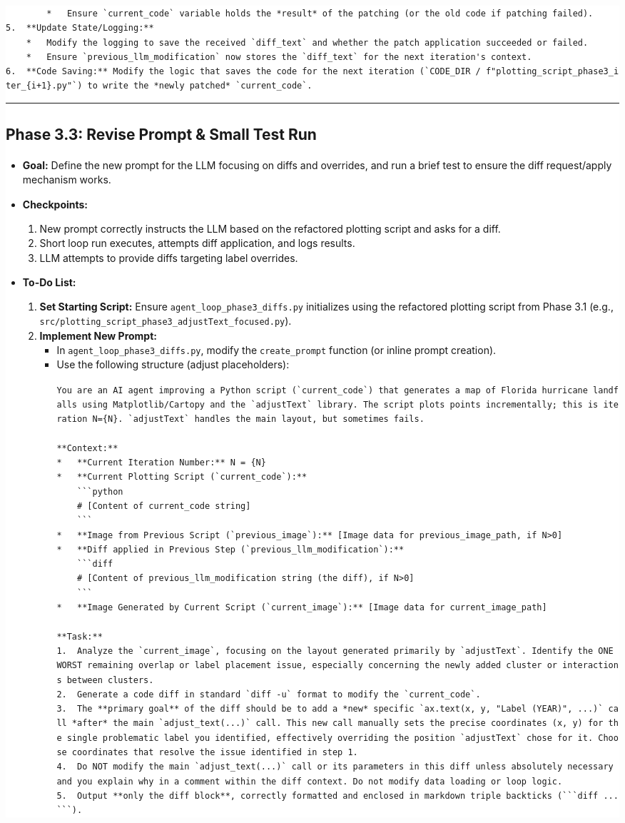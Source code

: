             *   Ensure `current_code` variable holds the *result* of the patching (or the old code if patching failed).
    5.  **Update State/Logging:**
        *   Modify the logging to save the received `diff_text` and whether the patch application succeeded or failed.
        *   Ensure `previous_llm_modification` now stores the `diff_text` for the next iteration's context.
    6.  **Code Saving:** Modify the logic that saves the code for the next iteration (`CODE_DIR / f"plotting_script_phase3_iter_{i+1}.py"`) to write the *newly patched* `current_code`.

---

## **Phase 3.3: Revise Prompt & Small Test Run**

*   **Goal:** Define the new prompt for the LLM focusing on diffs and overrides, and run a brief test to ensure the diff request/apply mechanism works.
*   **Checkpoints:**
    1.  New prompt correctly instructs the LLM based on the refactored plotting script and asks for a diff.
    2.  Short loop run executes, attempts diff application, and logs results.
    3.  LLM attempts to provide diffs targeting label overrides.

*   **To-Do List:**
    1.  **Set Starting Script:** Ensure `agent_loop_phase3_diffs.py` initializes using the refactored plotting script from Phase 3.1 (e.g., `src/plotting_script_phase3_adjustText_focused.py`).
    2.  **Implement New Prompt:**
        *   In `agent_loop_phase3_diffs.py`, modify the `create_prompt` function (or inline prompt creation).
        *   Use the following structure (adjust placeholders):
            ```text
            You are an AI agent improving a Python script (`current_code`) that generates a map of Florida hurricane landfalls using Matplotlib/Cartopy and the `adjustText` library. The script plots points incrementally; this is iteration N={N}. `adjustText` handles the main layout, but sometimes fails.

            **Context:**
            *   **Current Iteration Number:** N = {N}
            *   **Current Plotting Script (`current_code`):**
                ```python
                # [Content of current_code string]
                ```
            *   **Image from Previous Script (`previous_image`):** [Image data for previous_image_path, if N>0]
            *   **Diff applied in Previous Step (`previous_llm_modification`):**
                ```diff
                # [Content of previous_llm_modification string (the diff), if N>0]
                ```
            *   **Image Generated by Current Script (`current_image`):** [Image data for current_image_path]

            **Task:**
            1.  Analyze the `current_image`, focusing on the layout generated primarily by `adjustText`. Identify the ONE WORST remaining overlap or label placement issue, especially concerning the newly added cluster or interactions between clusters.
            2.  Generate a code diff in standard `diff -u` format to modify the `current_code`.
            3.  The **primary goal** of the diff should be to add a *new* specific `ax.text(x, y, "Label (YEAR)", ...)` call *after* the main `adjust_text(...)` call. This new call manually sets the precise coordinates (x, y) for the single problematic label you identified, effectively overriding the position `adjustText` chose for it. Choose coordinates that resolve the issue identified in step 1.
            4.  Do NOT modify the main `adjust_text(...)` call or its parameters in this diff unless absolutely necessary and you explain why in a comment within the diff context. Do not modify data loading or loop logic.
            5.  Output **only the diff block**, correctly formatted and enclosed in markdown triple backticks (```diff ... ```).
